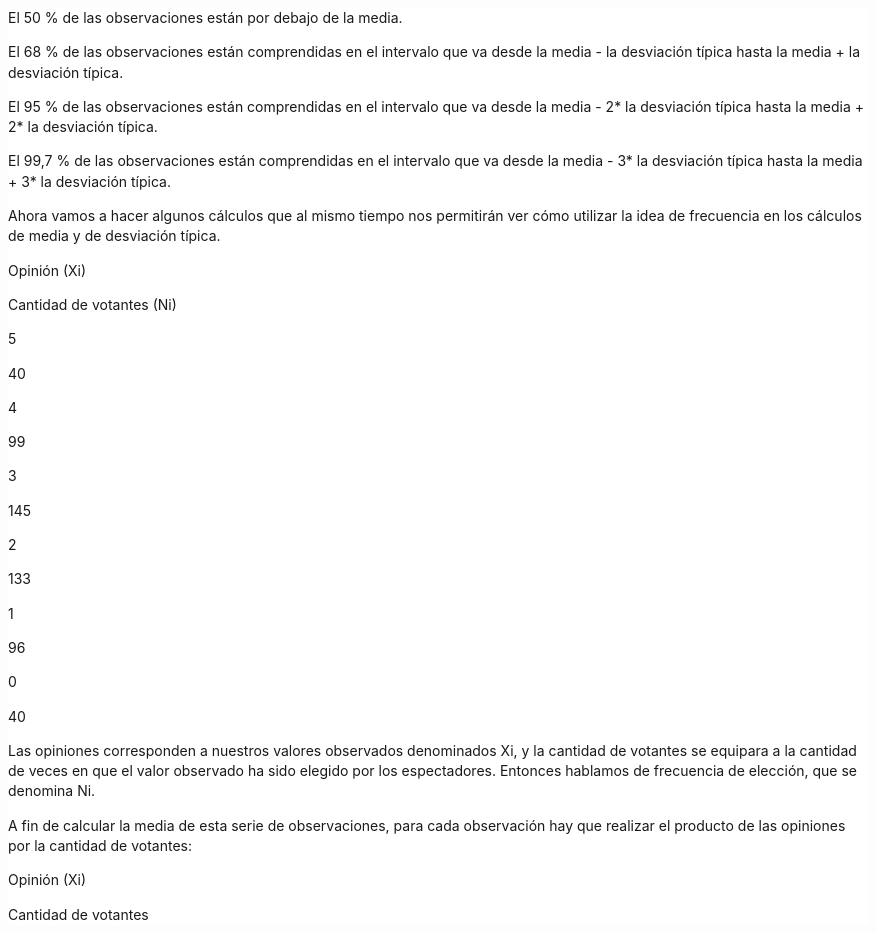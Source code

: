 El 50 % de las observaciones están por debajo de la media.

El 68 % de las observaciones están comprendidas en el intervalo que va desde la media - la desviación típica hasta la media + la desviación típica.

El 95 % de las observaciones están comprendidas en el intervalo que va desde la media - 2* la desviación típica hasta la media + 2* la desviación típica.

El 99,7 % de las observaciones están comprendidas en el intervalo que va desde la media - 3* la desviación típica hasta la media + 3* la desviación típica.

Ahora vamos a hacer algunos cálculos que al mismo tiempo nos permitirán ver cómo utilizar la idea de frecuencia en los cálculos de media y de desviación típica.

Opinión (Xi)

Cantidad de votantes (Ni)

5

40

4

99

3

145

2

133

1

96

0

40

















Las opiniones corresponden a nuestros valores observados denominados Xi, y la cantidad de votantes se equipara a la cantidad de veces en que el valor observado ha sido elegido por los espectadores. Entonces hablamos de frecuencia de elección, que se denomina Ni.

A fin de calcular la media de esta serie de observaciones, para cada observación hay que realizar el producto de las opiniones por la cantidad de votantes:

Opinión (Xi)

Cantidad de votantes
